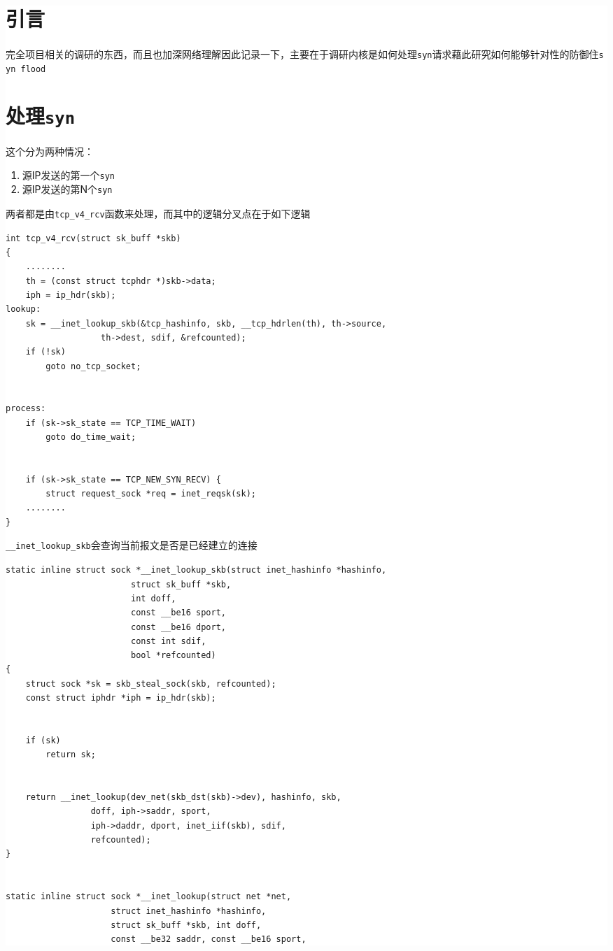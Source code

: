# 引言
完全项目相关的调研的东西，而且也加深网络理解因此记录一下，主要在于调研内核是如何处理`syn`请求藉此研究如何能够针对性的防御住`syn flood`


# 处理`syn`
这个分为两种情况：
1. 源IP发送的第一个`syn`
2. 源IP发送的第N个`syn`


两者都是由`tcp_v4_rcv`函数来处理，而其中的逻辑分叉点在于如下逻辑
```
int tcp_v4_rcv(struct sk_buff *skb)
{
    ........
    th = (const struct tcphdr *)skb->data;
    iph = ip_hdr(skb);
lookup:
    sk = __inet_lookup_skb(&tcp_hashinfo, skb, __tcp_hdrlen(th), th->source,
                   th->dest, sdif, &refcounted);
    if (!sk)
        goto no_tcp_socket;


process:
    if (sk->sk_state == TCP_TIME_WAIT)
        goto do_time_wait;


    if (sk->sk_state == TCP_NEW_SYN_RECV) {
        struct request_sock *req = inet_reqsk(sk);
    ........
}
```
`__inet_lookup_skb`会查询当前报文是否是已经建立的连接
```
static inline struct sock *__inet_lookup_skb(struct inet_hashinfo *hashinfo,
                         struct sk_buff *skb,
                         int doff,
                         const __be16 sport,
                         const __be16 dport,
                         const int sdif,
                         bool *refcounted)
{
    struct sock *sk = skb_steal_sock(skb, refcounted);
    const struct iphdr *iph = ip_hdr(skb);


    if (sk)
        return sk;


    return __inet_lookup(dev_net(skb_dst(skb)->dev), hashinfo, skb,
                 doff, iph->saddr, sport,
                 iph->daddr, dport, inet_iif(skb), sdif,
                 refcounted);
}


static inline struct sock *__inet_lookup(struct net *net,
                     struct inet_hashinfo *hashinfo,
                     struct sk_buff *skb, int doff,
                     const __be32 saddr, const __be16 sport,
```